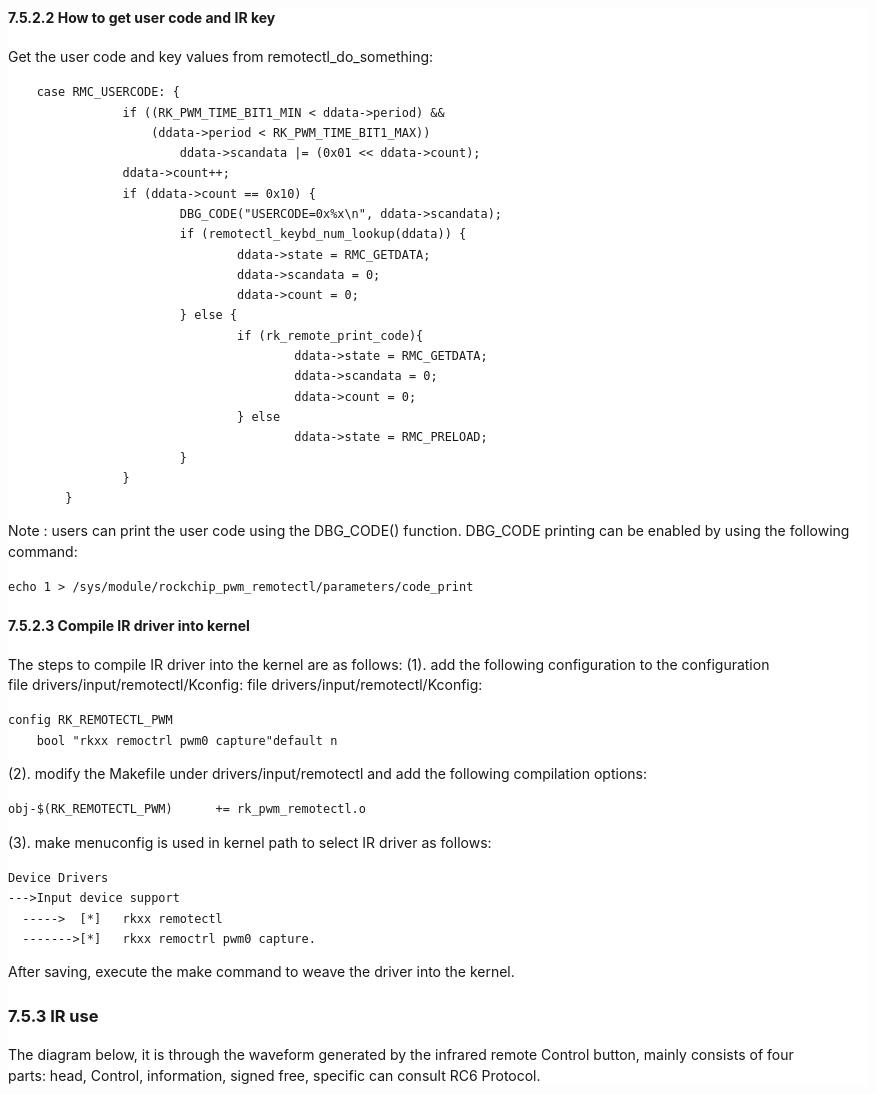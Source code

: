 #### 7.5.2.2  How to get user code and IR key
Get the user code and key values from remotectl_do_something:
```
    case RMC_USERCODE: {
                if ((RK_PWM_TIME_BIT1_MIN < ddata->period) &&
                    (ddata->period < RK_PWM_TIME_BIT1_MAX))
                        ddata->scandata |= (0x01 << ddata->count);
                ddata->count++;
                if (ddata->count == 0x10) {
                        DBG_CODE("USERCODE=0x%x\n", ddata->scandata);
                        if (remotectl_keybd_num_lookup(ddata)) {
                                ddata->state = RMC_GETDATA;
                                ddata->scandata = 0;
                                ddata->count = 0;
                        } else {
                                if (rk_remote_print_code){
                                        ddata->state = RMC_GETDATA;
                                        ddata->scandata = 0;
                                        ddata->count = 0;
                                } else
                                        ddata->state = RMC_PRELOAD;
                        }
                }
        }
```
Note : users can print the user code using the DBG_CODE() function.
DBG_CODE printing can be enabled by using the following command:
```
echo 1 > /sys/module/rockchip_pwm_remotectl/parameters/code_print
```

#### 7.5.2.3 Compile IR driver into kernel
The steps to compile IR driver into the kernel are as follows:
(1). add the following configuration to the configuration file drivers/input/remotectl/Kconfig:
file drivers/input/remotectl/Kconfig:
```
config RK_REMOTECTL_PWM
	bool "rkxx remoctrl pwm0 capture"default n
```
(2). modify the Makefile under drivers/input/remotectl and add the following compilation options:
```
obj-$(RK_REMOTECTL_PWM)      += rk_pwm_remotectl.o
```
(3). make menuconfig is used in kernel path to select IR driver as follows:
```
Device Drivers
--->Input device support
  ----->  [*]   rkxx remotectl
  ------->[*]   rkxx remoctrl pwm0 capture.
```

After saving, execute the make command to weave the driver into the kernel.
### 7.5.3 IR use
The diagram below, it is through the waveform generated by the infrared remote Control button, mainly consists of four parts: head, Control, information, signed free, specific can consult RC6 Protocol.
